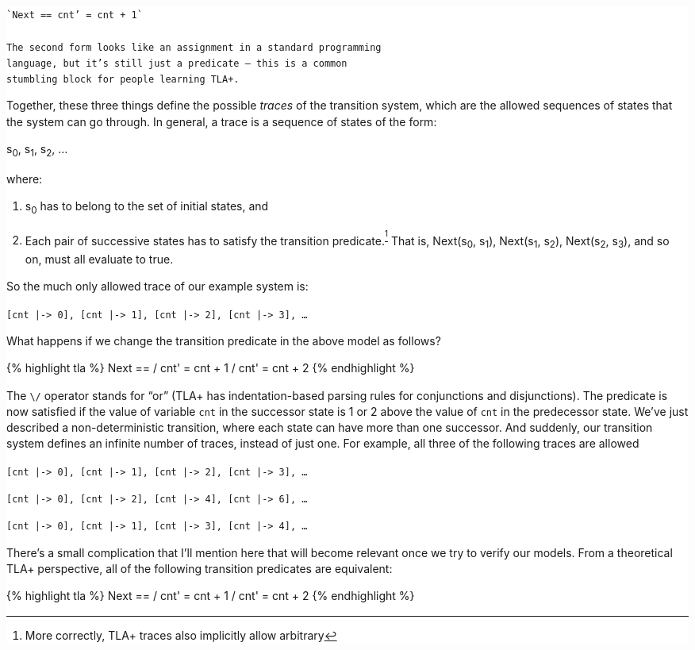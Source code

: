     `Next == cnt’ = cnt + 1`

    The second form looks like an assignment in a standard programming
    language, but it’s still just a predicate – this is a common
    stumbling block for people learning TLA+.

Together, these three things define the possible *traces* of the
transition system, which are the allowed sequences of states that the
system can go through. In general, a trace is a sequence of states of
the form:

s<sub>0</sub>, s<sub>1</sub>, s<sub>2</sub>, …

where:

1.  s<sub>0</sub> has to belong to the set of initial states, and

2.  Each pair of successive states has to satisfy the transition
    predicate.<sup>[^3]</sup> That is, Next(s<sub>0</sub>,
    s<sub>1</sub>), Next(s<sub>1</sub>, s<sub>2</sub>),
    Next(s<sub>2</sub>, s<sub>3</sub>), and so on, must all evaluate
    to true.

So the much only allowed trace of our example system is:

`[cnt |-> 0], [cnt |-> 1], [cnt |-> 2], [cnt |-> 3], …`

<span id="increment-example"></span>
What happens if we change the transition predicate in the above model as
follows?

{% highlight tla %}
Next ==
  \/ cnt' = cnt + 1
  \/ cnt' = cnt + 2
{% endhighlight %}

The `\/` operator stands for “or” (TLA+ has indentation-based parsing
rules for conjunctions and disjunctions). The predicate is now satisfied
if the value of variable `cnt` in the successor state is 1 or 2 above the
value of `cnt` in the predecessor state. We’ve just described a
non-deterministic transition, where each state can have more than one
successor. And suddenly, our transition system defines an infinite
number of traces, instead of just one. For example, all three of the following
traces are allowed

`[cnt |-> 0], [cnt |-> 1], [cnt |-> 2], [cnt |-> 3], …`

`[cnt |-> 0], [cnt |-> 2], [cnt |-> 4], [cnt |-> 6], …`

`[cnt |-> 0], [cnt |-> 1], [cnt |-> 3], [cnt |-> 4], …`

There’s a small complication that I’ll mention here that will become
relevant once we try to verify our models. From a theoretical TLA+
perspective, all of the following transition predicates are equivalent:

{% highlight tla %}
Next ==
  \/ cnt' = cnt + 1
  \/ cnt' = cnt + 2
{% endhighlight %}


[^1]:  This is a slight simplification, as a handler can actually
[^2]:  This is a slightly simplified version of an older version of the
[^3]:  More correctly, TLA+ traces also implicitly allow arbitrary
[^4]:  Get_Utxos_Request is actually a “pure” TLA+ definition, and not a